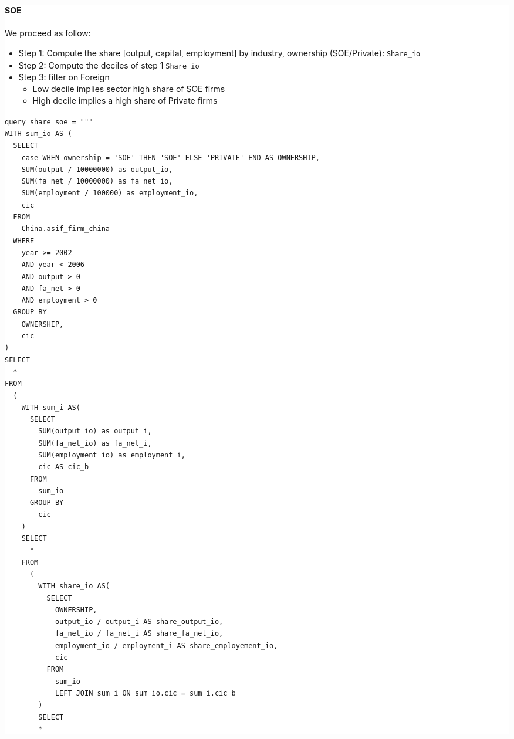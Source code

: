 
#### SOE

We proceed as follow:
- Step 1: Compute the share [output, capital, employment] by industry, ownership (SOE/Private): `Share_io`
- Step 2: Compute the deciles of step 1 `Share_io`
- Step 3: filter on Foreign
    - Low decile implies sector high share of SOE firms
    - High decile implies a high share of Private firms


```sos kernel="SoS"
query_share_soe = """ 
WITH sum_io AS (
  SELECT 
    case WHEN ownership = 'SOE' THEN 'SOE' ELSE 'PRIVATE' END AS OWNERSHIP, 
    SUM(output / 10000000) as output_io, 
    SUM(fa_net / 10000000) as fa_net_io, 
    SUM(employment / 100000) as employment_io,
    cic 
  FROM 
    China.asif_firm_china 
  WHERE 
    year >= 2002 
    AND year < 2006 
    AND output > 0 
    AND fa_net > 0 
    AND employment > 0 
  GROUP BY 
    OWNERSHIP, 
    cic
) 
SELECT 
  * 
FROM 
  (
    WITH sum_i AS(
      SELECT 
        SUM(output_io) as output_i, 
        SUM(fa_net_io) as fa_net_i, 
        SUM(employment_io) as employment_i, 
        cic AS cic_b 
      FROM 
        sum_io 
      GROUP BY 
        cic
    ) 
    SELECT 
      * 
    FROM 
      (
        WITH share_io AS(
          SELECT 
            OWNERSHIP, 
            output_io / output_i AS share_output_io, 
            fa_net_io / fa_net_i AS share_fa_net_io, 
            employment_io / employment_i AS share_employement_io, 
            cic 
          FROM 
            sum_io 
            LEFT JOIN sum_i ON sum_io.cic = sum_i.cic_b
        ) 
        SELECT 
        * 
```